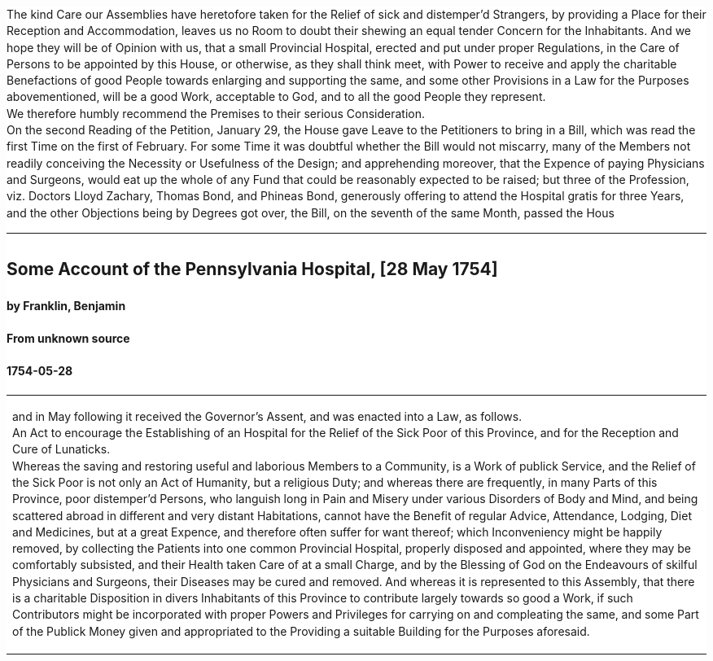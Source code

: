 The kind Care our Assemblies have heretofore taken for the Relief of sick and distemper’d Strangers, by providing a Place for their Reception and Accommodation, leaves us no Room to doubt their shewing an equal tender Concern for the Inhabitants. And we hope they will be of Opinion with us, that a small Provincial Hospital, erected and put under proper Regulations, in the Care of Persons to be appointed by this House, or otherwise, as they shall think meet, with Power to receive and apply the charitable Benefactions of good People towards enlarging and supporting the same, and some other Provisions in a Law for the Purposes abovementioned, will be a good Work, acceptable to God, and to all the good People they represent.  
We therefore humbly recommend the Premises to their serious Consideration.  
On the second Reading of the Petition, January 29, the House gave Leave to the Petitioners to bring in a Bill, which was read the first Time on the first of February. For some Time it was doubtful whether the Bill would not miscarry, many of the Members not readily conceiving the Necessity or Usefulness of the Design; and apprehending moreover, that the Expence of paying Physicians and Surgeons, would eat up the whole of any Fund that could be reasonably expected to be raised; but three of the Profession, viz. Doctors Lloyd Zachary, Thomas Bond, and Phineas Bond, generously offering to attend the Hospital gratis for three Years, and the other Objections being by Degrees got over, the Bill, on the seventh of the same Month, passed the Hous
</td></tr></table>

---

## Some Account of the Pennsylvania Hospital, [28 May 1754]

#### by Franklin, Benjamin

#### From unknown source

#### 1754-05-28

<table style="width: 100%;"><tr><td style="width: 50%">

 and in May following it received the Governor’s Assent, and was enacted into a Law, as follows.  
An Act to encourage the Establishing of an Hospital for the Relief of the Sick Poor of this Province, and for the Reception and Cure of Lunaticks.  
Whereas the saving and restoring useful and laborious Members to a Community, is a Work of publick Service, and the Relief of the Sick Poor is not only an Act of Humanity, but a religious Duty; and whereas there are frequently, in many Parts of this Province, poor distemper’d Persons, who languish long in Pain and Misery under various Disorders of Body and Mind, and being scattered abroad in different and very distant Habitations, cannot have the Benefit of regular Advice, Attendance, Lodging, Diet and Medicines, but at a great Expence, and therefore often suffer for want thereof; which Inconveniency might be happily removed, by collecting the Patients into one common Provincial Hospital, properly disposed and appointed, where they may be comfortably subsisted, and their Health taken Care of at a small Charge, and by the Blessing of God on the Endeavours of skilful Physicians and Surgeons, their Diseases may be cured and removed. And whereas it is represented to this Assembly, that there is a charitable Disposition in divers Inhabitants of this Province to contribute largely towards so good a Work, if such Contributors might be incorporated with proper Powers and Privileges for carrying on and compleating the same, and some Part of the Publick Money given and appropriated to the Providing a suitable Building for the Purposes aforesaid.  